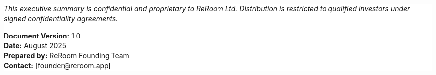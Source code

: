 
*This executive summary is confidential and proprietary to ReRoom Ltd. Distribution is restricted to qualified investors under signed confidentiality agreements.*

**Document Version:** 1.0  
**Date:** August 2025  
**Prepared by:** ReRoom Founding Team  
**Contact:** [founder@reroom.app]